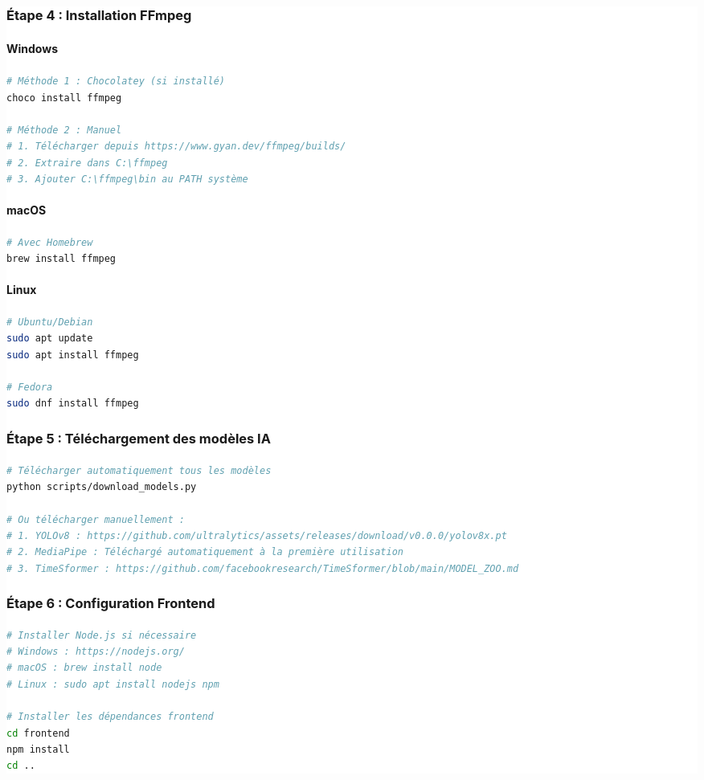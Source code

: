 ### Étape 4 : Installation FFmpeg

#### Windows
```powershell
# Méthode 1 : Chocolatey (si installé)
choco install ffmpeg

# Méthode 2 : Manuel
# 1. Télécharger depuis https://www.gyan.dev/ffmpeg/builds/
# 2. Extraire dans C:\ffmpeg
# 3. Ajouter C:\ffmpeg\bin au PATH système
```

#### macOS
```bash
# Avec Homebrew
brew install ffmpeg
```

#### Linux
```bash
# Ubuntu/Debian
sudo apt update
sudo apt install ffmpeg

# Fedora
sudo dnf install ffmpeg
```

### Étape 5 : Téléchargement des modèles IA

```bash
# Télécharger automatiquement tous les modèles
python scripts/download_models.py

# Ou télécharger manuellement :
# 1. YOLOv8 : https://github.com/ultralytics/assets/releases/download/v0.0.0/yolov8x.pt
# 2. MediaPipe : Téléchargé automatiquement à la première utilisation
# 3. TimeSformer : https://github.com/facebookresearch/TimeSformer/blob/main/MODEL_ZOO.md
```

### Étape 6 : Configuration Frontend

```bash
# Installer Node.js si nécessaire
# Windows : https://nodejs.org/
# macOS : brew install node
# Linux : sudo apt install nodejs npm

# Installer les dépendances frontend
cd frontend
npm install
cd ..
```
